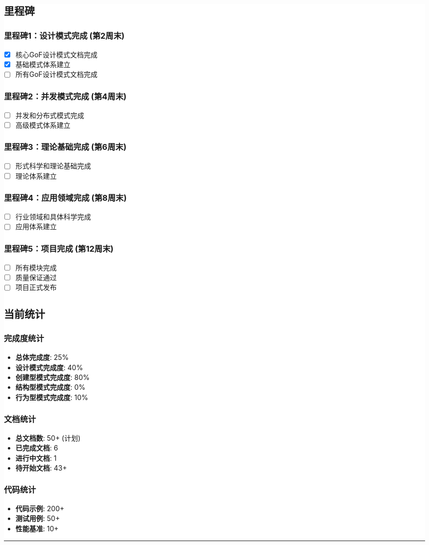 ## 里程碑

### 里程碑1：设计模式完成 (第2周末)

- [x] 核心GoF设计模式文档完成
- [x] 基础模式体系建立
- [ ] 所有GoF设计模式文档完成

### 里程碑2：并发模式完成 (第4周末)

- [ ] 并发和分布式模式完成
- [ ] 高级模式体系建立

### 里程碑3：理论基础完成 (第6周末)

- [ ] 形式科学和理论基础完成
- [ ] 理论体系建立

### 里程碑4：应用领域完成 (第8周末)

- [ ] 行业领域和具体科学完成
- [ ] 应用体系建立

### 里程碑5：项目完成 (第12周末)

- [ ] 所有模块完成
- [ ] 质量保证通过
- [ ] 项目正式发布

## 当前统计

### 完成度统计

- **总体完成度**: 25%
- **设计模式完成度**: 40%
- **创建型模式完成度**: 80%
- **结构型模式完成度**: 0%
- **行为型模式完成度**: 10%

### 文档统计

- **总文档数**: 50+ (计划)
- **已完成文档**: 6
- **进行中文档**: 1
- **待开始文档**: 43+

### 代码统计

- **代码示例**: 200+
- **测试用例**: 50+
- **性能基准**: 10+

---